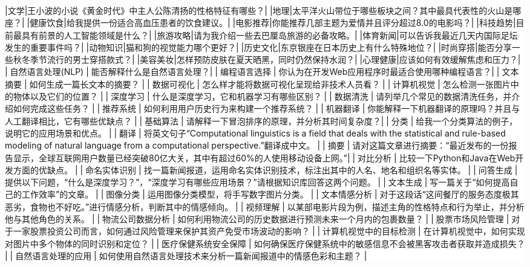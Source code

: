 |文学|王小波的小说《黄金时代》中主人公陈清扬的性格特征有哪些？|
|地理|太平洋火山带位于哪些板块之间？其中最具代表性的火山是哪座？|
|健康饮食|给我提供一份适合高血压患者的饮食建议。|
|电影推荐|你能推荐几部主题为爱情并且评分超过8.0的电影吗？|
|科技趋势|目前最具有前景的人工智能领域是什么？|
|旅游攻略|请为我介绍一些去巴厘岛旅游的必备攻略。|
|体育新闻|可以告诉我最近几天内国际足坛发生的重要事件吗？|
|动物知识|猫和狗的视觉能力哪个更好？|
|历史文化|东京银座在日本历史上有什么特殊地位？|
|时尚穿搭|能否分享一些秋冬季节流行的男士穿搭款式？|
|美容美妆|怎样预防皮肤在夏天晒黑，同时仍然保持水润？|
|心理健康|应该如何有效缓解焦虑和压力？|
| 自然语言处理(NLP) | 能否解释什么是自然语言处理？|
| 编程语言选择 | 你认为在开发Web应用程序时最适合使用哪种编程语言？|
| 文本摘要 | 如何生成一篇长文本的摘要？ |
| 数据可视化 | 怎么样才能将数据可视化呈现给非技术人员看？ |
| 计算机视觉 | 怎么检测一张图片中的物体以及它们的位置？ |
| 深度学习 | 什么是深度学习，它和机器学习有哪些区别？ |
| 数据清洗 | 请列举几个常见的数据清洗任务，并介绍如何完成这些任务？ |
| 推荐系统 | 如何利用用户历史行为来构建一个推荐系统？ |
| 机器翻译 | 你能解释一下机器翻译的原理吗？并且与人工翻译相比，它有哪些优缺点？ |
| 基础算法 | 请解释一下冒泡排序的原理，并分析其时间复杂度？|
| 分类                       | 给我一个分类算法的例子，说明它的应用场景和优点。                  |
| 翻译                       | 将英文句子“Computational linguistics is a field that deals with the statistical and rule-based modeling of natural language from a computational perspective.”翻译成中文。 |
| 摘要                       | 请对这篇文章进行摘要：“最近发布的一份报告显示，全球互联网用户数量已经突破80亿大关，其中有超过60%的人使用移动设备上网。”|
| 对比分析                 | 比较一下Python和Java在Web开发方面的优缺点。               |
| 命名实体识别             | 找一篇新闻报道，运用命名实体识别技术，标注出其中的人名、地名和组织名等实体。 |
| 问答生成                 | 提供以下问题，“什么是深度学习？”，“深度学习有哪些应用场景？”请根据知识库回答这两个问题。 |
| 文本生成                 | 写一篇关于“如何提高自己的工作效率”的文章。                   |
| 图像分类                 | 运用图像分类模型，将手写数字图片分类。                       |
| 文本情感分析             | 对于这段话“这间餐厅的服务态度极其恶劣，食物也不好吃。”进行情感分析，判断其中的情感倾向。 |
| 视频理解                 | 以某部电影片段为例，描述主角的性格特点和行为举止，并分析他与其他角色的关系。 |
| 物流公司数据分析         | 如何利用物流公司的历史数据进行预测未来一个月内的包裹数量？                                                                                                             |
| 股票市场风险管理     | 对于一家股票投资公司而言，如何通过风险管理来保护其资产免受市场波动的影响？                                                                                   |
| 计算机视觉中的目标检测 | 在计算机视觉中，如何实现对图片中多个物体的同时识别和定位？                                                                                                           |
| 医疗保健系统安全保障 | 如何确保医疗保健系统中的敏感信息不会被黑客攻击者获取并造成损失？                                                                                                     |
| 自然语言处理的应用   | 如何使用自然语言处理技术来分析一篇新闻报道中的情感色彩和主题？                                                                                                   |